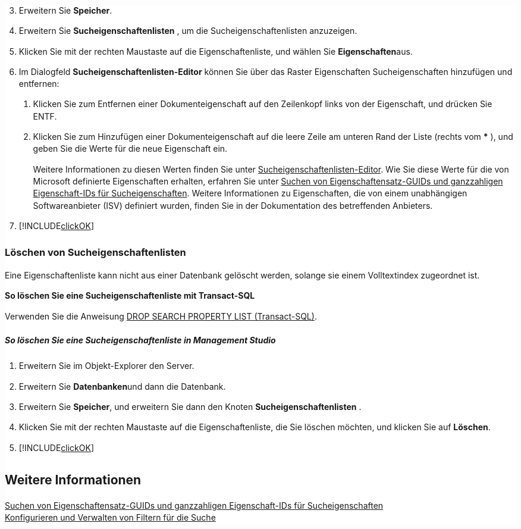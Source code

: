 3.  Erweitern Sie **Speicher**.  
  
4.  Erweitern Sie **Sucheigenschaftenlisten** , um die Sucheigenschaftenlisten anzuzeigen.  
  
5.  Klicken Sie mit der rechten Maustaste auf die Eigenschaftenliste, und wählen Sie **Eigenschaften**aus.  
  
6.  Im Dialogfeld **Sucheigenschaftenlisten-Editor** können Sie über das Raster Eigenschaften Sucheigenschaften hinzufügen und entfernen:  
  
    1.  Klicken Sie zum Entfernen einer Dokumenteigenschaft auf den Zeilenkopf links von der Eigenschaft, und drücken Sie ENTF.  
  
    2.  Klicken Sie zum Hinzufügen einer Dokumenteigenschaft auf die leere Zeile am unteren Rand der Liste (rechts vom **\*** ), und geben Sie die Werte für die neue Eigenschaft ein.  
  
         Weitere Informationen zu diesen Werten finden Sie unter [Sucheigenschaftenlisten-Editor](/sql/database-engine/search-property-list-editor). Wie Sie diese Werte für die von Microsoft definierte Eigenschaften erhalten, erfahren Sie unter [Suchen von Eigenschaftensatz-GUIDs und ganzzahligen Eigenschaft-IDs für Sucheigenschaften](../../relational-databases/search/find-property-set-guids-and-property-integer-ids-for-search-properties.md). Weitere Informationen zu Eigenschaften, die von einem unabhängigen Softwareanbieter (ISV) definiert wurden, finden Sie in der Dokumentation des betreffenden Anbieters.  
  
7.  [!INCLUDE[clickOK](../../includes/clickok-md.md)]  
  
###  <a name="deleting-a-search-property-list"></a><a name="deleting"></a> Löschen von Sucheigenschaftenlisten  
 Eine Eigenschaftenliste kann nicht aus einer Datenbank gelöscht werden, solange sie einem Volltextindex zugeordnet ist.  
  
 **So löschen Sie eine Sucheigenschaftenliste mit Transact-SQL**  
  
 Verwenden Sie die Anweisung [DROP SEARCH PROPERTY LIST &#40;Transact-SQL&#41;](../../t-sql/statements/drop-search-property-list-transact-sql.md).  
  
##### <a name="to-delete-a-search-property-list-in-management-studio"></a>So löschen Sie eine Sucheigenschaftenliste in Management Studio  
  
1.  Erweitern Sie im Objekt-Explorer den Server.  
  
2.  Erweitern Sie **Datenbanken**und dann die Datenbank.  
  
3.  Erweitern Sie **Speicher**, und erweitern Sie dann den Knoten **Sucheigenschaftenlisten** .  
  
4.  Klicken Sie mit der rechten Maustaste auf die Eigenschaftenliste, die Sie löschen möchten, und klicken Sie auf **Löschen**.  
  
5.  [!INCLUDE[clickOK](../../includes/clickok-md.md)]  
  
## <a name="see-also"></a>Weitere Informationen  
 [Suchen von Eigenschaftensatz-GUIDs und ganzzahligen Eigenschaft-IDs für Sucheigenschaften](../../relational-databases/search/find-property-set-guids-and-property-integer-ids-for-search-properties.md)   
 [Konfigurieren und Verwalten von Filtern für die Suche](../../relational-databases/search/configure-and-manage-filters-for-search.md)  
  
  
